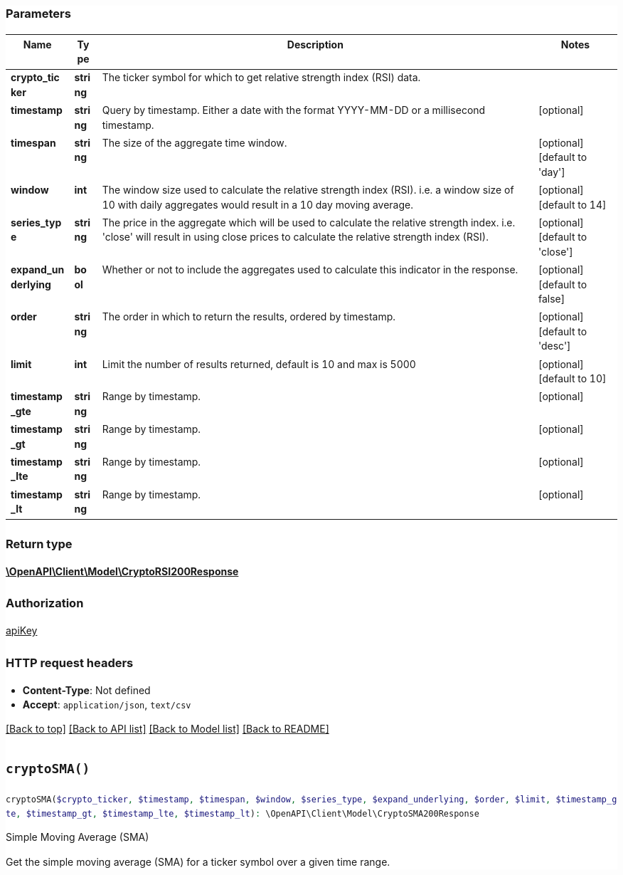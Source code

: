 ### Parameters

| Name | Type | Description  | Notes |
| ------------- | ------------- | ------------- | ------------- |
| **crypto_ticker** | **string**| The ticker symbol for which to get relative strength index (RSI) data. | |
| **timestamp** | **string**| Query by timestamp. Either a date with the format YYYY-MM-DD or a millisecond timestamp. | [optional] |
| **timespan** | **string**| The size of the aggregate time window. | [optional] [default to &#39;day&#39;] |
| **window** | **int**| The window size used to calculate the relative strength index (RSI). i.e. a window size of 10 with daily aggregates would result in a 10 day moving average. | [optional] [default to 14] |
| **series_type** | **string**| The price in the aggregate which will be used to calculate the relative strength index. i.e. &#39;close&#39; will result in using close prices to  calculate the relative strength index (RSI). | [optional] [default to &#39;close&#39;] |
| **expand_underlying** | **bool**| Whether or not to include the aggregates used to calculate this indicator in the response. | [optional] [default to false] |
| **order** | **string**| The order in which to return the results, ordered by timestamp. | [optional] [default to &#39;desc&#39;] |
| **limit** | **int**| Limit the number of results returned, default is 10 and max is 5000 | [optional] [default to 10] |
| **timestamp_gte** | **string**| Range by timestamp. | [optional] |
| **timestamp_gt** | **string**| Range by timestamp. | [optional] |
| **timestamp_lte** | **string**| Range by timestamp. | [optional] |
| **timestamp_lt** | **string**| Range by timestamp. | [optional] |

### Return type

[**\OpenAPI\Client\Model\CryptoRSI200Response**](../Model/CryptoRSI200Response.md)

### Authorization

[apiKey](../../README.md#apiKey)

### HTTP request headers

- **Content-Type**: Not defined
- **Accept**: `application/json`, `text/csv`

[[Back to top]](#) [[Back to API list]](../../README.md#endpoints)
[[Back to Model list]](../../README.md#models)
[[Back to README]](../../README.md)

## `cryptoSMA()`

```php
cryptoSMA($crypto_ticker, $timestamp, $timespan, $window, $series_type, $expand_underlying, $order, $limit, $timestamp_gte, $timestamp_gt, $timestamp_lte, $timestamp_lt): \OpenAPI\Client\Model\CryptoSMA200Response
```

Simple Moving Average (SMA)

Get the simple moving average (SMA) for a ticker symbol over a given time range.
